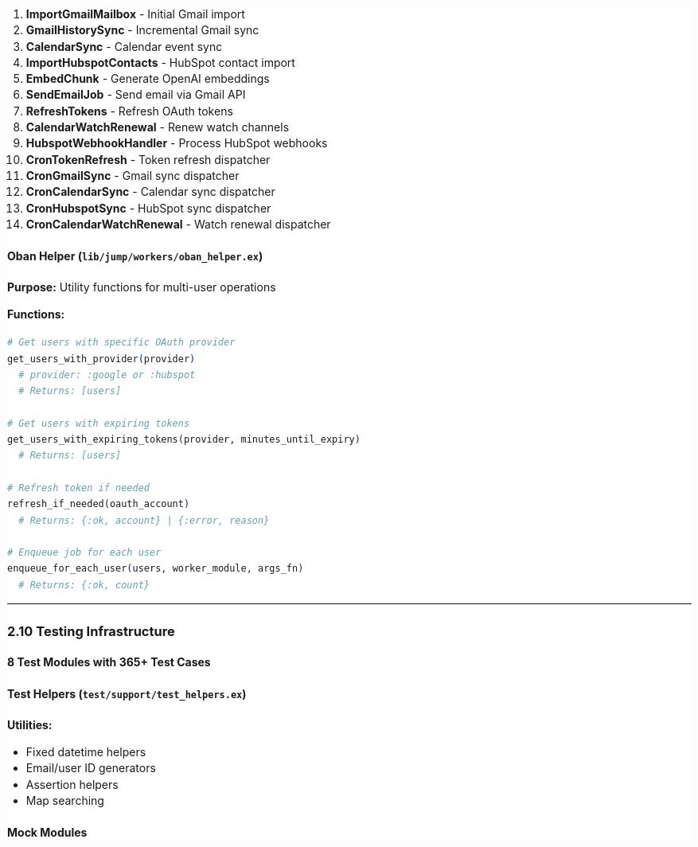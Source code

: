 1. **ImportGmailMailbox** - Initial Gmail import
2. **GmailHistorySync** - Incremental Gmail sync
3. **CalendarSync** - Calendar event sync
4. **ImportHubspotContacts** - HubSpot contact import
5. **EmbedChunk** - Generate OpenAI embeddings
6. **SendEmailJob** - Send email via Gmail API
7. **RefreshTokens** - Refresh OAuth tokens
8. **CalendarWatchRenewal** - Renew watch channels
9. **HubspotWebhookHandler** - Process HubSpot webhooks
10. **CronTokenRefresh** - Token refresh dispatcher
11. **CronGmailSync** - Gmail sync dispatcher
12. **CronCalendarSync** - Calendar sync dispatcher
13. **CronHubspotSync** - HubSpot sync dispatcher
14. **CronCalendarWatchRenewal** - Watch renewal dispatcher

#### Oban Helper (`lib/jump/workers/oban_helper.ex`)

**Purpose:** Utility functions for multi-user operations

**Functions:**
```elixir
# Get users with specific OAuth provider
get_users_with_provider(provider)
  # provider: :google or :hubspot
  # Returns: [users]

# Get users with expiring tokens
get_users_with_expiring_tokens(provider, minutes_until_expiry)
  # Returns: [users]

# Refresh token if needed
refresh_if_needed(oauth_account)
  # Returns: {:ok, account} | {:error, reason}

# Enqueue job for each user
enqueue_for_each_user(users, worker_module, args_fn)
  # Returns: {:ok, count}
```

---

### 2.10 Testing Infrastructure

**8 Test Modules with 365+ Test Cases**

#### Test Helpers (`test/support/test_helpers.ex`)

**Utilities:**
- Fixed datetime helpers
- Email/user ID generators
- Assertion helpers
- Map searching

#### Mock Modules
